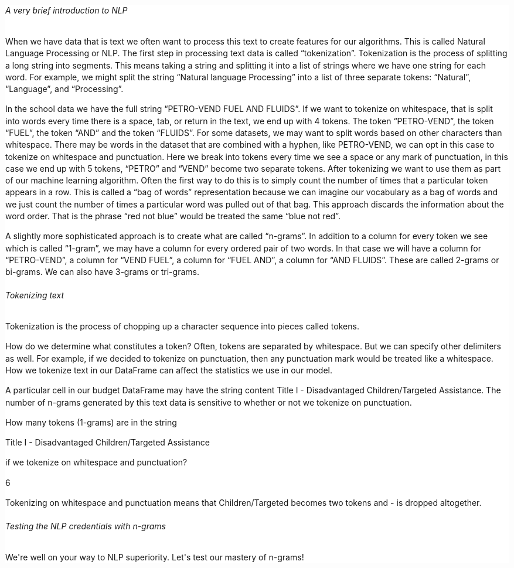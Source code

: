 
###### A very brief introduction to NLP

When we have data that is text we often want to process this text to create features for our algorithms. This is called Natural Language Processing or NLP. The first step in processing text data is called “tokenization”. Tokenization is the process of splitting a long string into segments. This means taking a string and splitting it into a list of strings where we have one string for each word. For example, we might split the string “Natural language Processing”  into a list of three separate tokens: “Natural”, “Language”, and “Processing”. 

In the school data we have the full string “PETRO-VEND FUEL AND FLUIDS”. If we want to tokenize on whitespace, that is split into words every time there is a space, tab, or return in the text, we end up with 4 tokens. The token “PETRO-VEND”, the token “FUEL”, the token “AND” and the token “FLUIDS”. For some datasets, we may want to split words based on other characters than whitespace. There may be words in the dataset that are combined with a hyphen, like PETRO-VEND, we can opt in this case to tokenize on whitespace and punctuation. Here we break into tokens every time we see a space or any mark of punctuation, in this case we end up with 5 tokens, “PETRO” and “VEND” become two separate tokens. After tokenizing we want to use them as part of our machine learning algorithm. Often the first way to do this is to simply count the number of times that a particular token appears in a row. This is called a “bag of words” representation because we can imagine our vocabulary as a bag of words and we just count the number of times a particular word was pulled out of that bag. This approach discards the information about the word order. That is the phrase “red not blue” would be treated the same “blue not red”. 

A slightly more sophisticated approach is to create what are called “n-grams”. In addition to a column for every token we see which is called “1-gram”, we may have a column for every ordered pair of two words. In that case we will have a column for “PETRO-VEND”, a column for “VEND FUEL”, a column for “FUEL AND”, a column for “AND FLUIDS”. These are called 2-grams or bi-grams. We can also have 3-grams or tri-grams. 

###### Tokenizing text

Tokenization is the process of chopping up a character sequence into pieces called tokens.

How do we determine what constitutes a token? Often, tokens are separated by whitespace. But we can specify other delimiters as well. For example, if we decided to tokenize on punctuation, then any punctuation mark would be treated like a whitespace. How we tokenize text in our DataFrame can affect the statistics we use in our model.

A particular cell in our budget DataFrame may have the string content Title I - Disadvantaged Children/Targeted Assistance. The number of n-grams generated by this text data is sensitive to whether or not we tokenize on punctuation.

How many tokens (1-grams) are in the string

Title I - Disadvantaged Children/Targeted Assistance

if we tokenize on whitespace and punctuation?

6

Tokenizing on whitespace and punctuation means that Children/Targeted becomes two tokens and - is dropped altogether. 

###### Testing the NLP credentials with n-grams

We're well on your way to NLP superiority. Let's test our mastery of n-grams!
